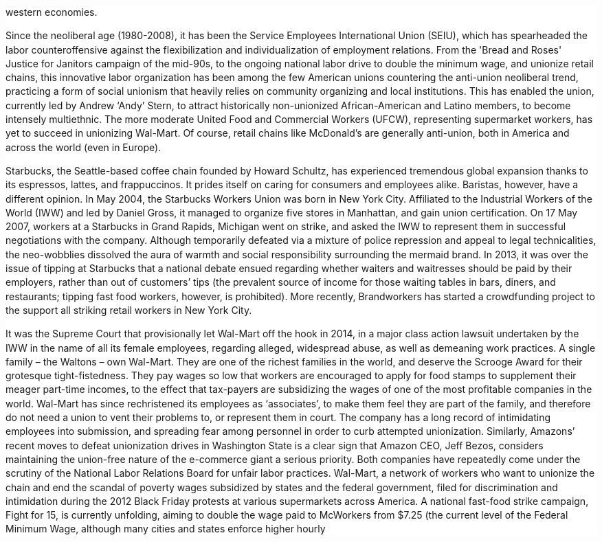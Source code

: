 western economies.

Since the neoliberal age (1980-2008), it has been the Service Employees
International Union (SEIU), which has spearheaded the labor
counteroffensive against the flexibilization and individualization of
employment relations. From the 'Bread and Roses' Justice for Janitors
campaign of the mid-90s, to the ongoing national labor drive to double
the minimum wage, and unionize retail chains, this innovative labor
organization has been among the few American unions countering the
anti-union neoliberal trend, practicing a form of social unionism that
heavily relies on community organizing and local institutions. This has
enabled the union, currently led by Andrew ‘Andy’ Stern, to attract
historically non-unionized African-American and Latino members, to
become intensely multiethnic. The more moderate United Food and
Commercial Workers (UFCW), representing supermarket workers, has yet to
succeed in unionizing Wal-Mart. Of course, retail chains like McDonald’s
are generally anti-union, both in America and across the world (even in
Europe).

Starbucks, the Seattle-based coffee chain founded by Howard Schultz, has
experienced tremendous global expansion thanks to its espressos, lattes,
and frappuccinos. It prides itself on caring for consumers and employees
alike. Baristas, however, have a different opinion. In May 2004, the
Starbucks Workers Union was born in New York City. Affiliated to the
Industrial Workers of the World (IWW) and led by Daniel Gross, it
managed to organize five stores in Manhattan, and gain union
certification. On 17 May 2007, workers at a Starbucks in Grand Rapids,
Michigan went on strike, and asked the IWW to represent them in
successful negotiations with the company. Although temporarily defeated
via a mixture of police repression and appeal to legal technicalities,
the neo-wobblies dissolved the aura of warmth and social responsibility
surrounding the mermaid brand. In 2013, it was over the issue of tipping
at Starbucks that a national debate ensued regarding whether waiters and
waitresses should be paid by their employers, rather than out of
customers’ tips (the prevalent source of income for those waiting tables
in bars, diners, and restaurants; tipping fast food workers, however, is
prohibited). More recently, Brandworkers has started a crowdfunding
project to the support all striking retail workers in New York City.

It was the Supreme Court that provisionally let Wal-Mart off the hook in
2014, in a major class action lawsuit undertaken by the IWW in the name
of all its female employees, regarding alleged, widespread abuse, as
well as demeaning work practices. A single family – the Waltons – own
Wal-Mart. They are one of the richest families in the world, and deserve
the Scrooge Award for their grotesque tight-fistedness. They pay wages
so low that workers are encouraged to apply for food stamps to
supplement their meager part-time incomes, to the effect that tax-payers
are subsidizing the wages of one of the most profitable companies in the
world. Wal-Mart has since rechristened its employees as ‘associates’, to
make them feel they are part of the family, and therefore do not need a
union to vent their problems to, or represent them in court. The company
has a long record of intimidating employees into submission, and
spreading fear among personnel in order to curb attempted unionization.
Similarly, Amazons’ recent moves to defeat unionization drives in
Washington State is a clear sign that Amazon CEO, Jeff Bezos, considers
maintaining the union-free nature of the e-commerce giant a serious
priority. Both companies have repeatedly come under the scrutiny of the
National Labor Relations Board for unfair labor practices. Wal-Mart, a
network of workers who want to unionize the chain and end the scandal of
poverty wages subsidized by states and the federal government, filed for
discrimination and intimidation during the 2012 Black Friday protests at
various supermarkets across America. A national fast-food strike
campaign, Fight for 15, is currently unfolding, aiming to double the
wage paid to McWorkers from \$7.25 (the current level of the Federal
Minimum Wage, although many cities and states enforce higher hourly